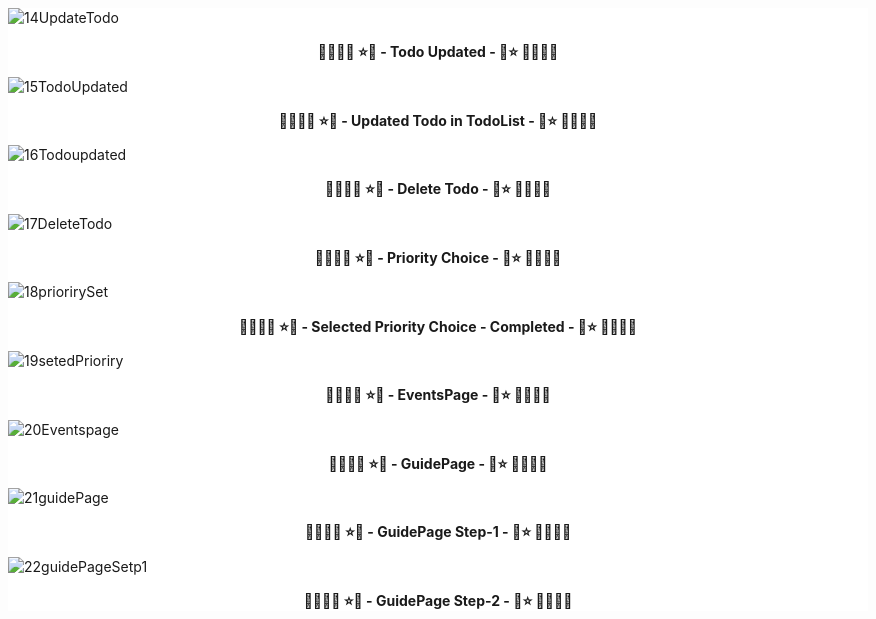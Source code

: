 ![14UpdateTodo](https://github.com/Pavankumar-Mhaske/SmaDuleX/assets/104865937/ac3c3340-9683-4113-bfc5-4cf97f923eb7)

<p align="center">
  <b> 🌴🎄🌳🌲 ⭐💖 - Todo Updated - 💖⭐ 🌲🌳🎄🌴 </b>
</p>

![15TodoUpdated](https://github.com/Pavankumar-Mhaske/SmaDuleX/assets/104865937/e8a7983a-03ed-4a59-9363-f04406e7bc6b)

<p align="center">
  <b> 🌴🎄🌳🌲 ⭐💖 - Updated Todo in TodoList - 💖⭐ 🌲🌳🎄🌴 </b>
</p>

![16Todoupdated](https://github.com/Pavankumar-Mhaske/SmaDuleX/assets/104865937/839ed14e-3a76-417f-ac9d-0f39042609fc)

<p align="center">
  <b> 🌴🎄🌳🌲 ⭐💖 - Delete Todo - 💖⭐ 🌲🌳🎄🌴 </b>
</p>

![17DeleteTodo](https://github.com/Pavankumar-Mhaske/SmaDuleX/assets/104865937/df800a86-5045-4ba2-ba8c-40d09be1bc1f)

<p align="center">
  <b> 🌴🎄🌳🌲 ⭐💖 - Priority Choice - 💖⭐ 🌲🌳🎄🌴 </b>
</p>

![18priorirySet](https://github.com/Pavankumar-Mhaske/SmaDuleX/assets/104865937/6b062802-239e-41a2-9f78-1b0bac716d55)

<p align="center">
  <b> 🌴🎄🌳🌲 ⭐💖 - Selected Priority Choice - Completed - 💖⭐ 🌲🌳🎄🌴 </b>
</p>

![19setedPrioriry](https://github.com/Pavankumar-Mhaske/SmaDuleX/assets/104865937/409866c2-cc03-4848-af07-2dad756e5c02)

<p align="center">
  <b> 🌴🎄🌳🌲 ⭐💖 - EventsPage - 💖⭐ 🌲🌳🎄🌴 </b>
</p>

![20Eventspage](https://github.com/Pavankumar-Mhaske/SmaDuleX/assets/104865937/f8a8d749-2eea-4187-bc8b-e65f210a6545)

<p align="center">
  <b> 🌴🎄🌳🌲 ⭐💖 - GuidePage - 💖⭐ 🌲🌳🎄🌴 </b>
</p>

![21guidePage](https://github.com/Pavankumar-Mhaske/SmaDuleX/assets/104865937/01a505e2-ef63-43ca-99a8-ef29feae9419)

<p align="center">
  <b> 🌴🎄🌳🌲 ⭐💖 - GuidePage Step-1 - 💖⭐ 🌲🌳🎄🌴 </b>
</p>

![22guidePageSetp1](https://github.com/Pavankumar-Mhaske/SmaDuleX/assets/104865937/380ccfbd-249f-4ba4-8415-b3e75c5b29ed)

<p align="center">
  <b> 🌴🎄🌳🌲 ⭐💖 - GuidePage Step-2 - 💖⭐ 🌲🌳🎄🌴 </b>
</p>
